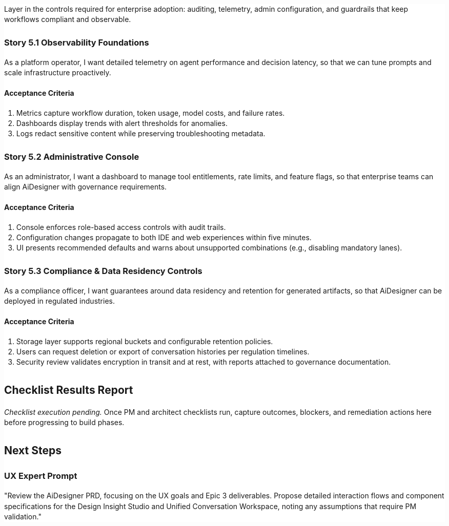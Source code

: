 Layer in the controls required for enterprise adoption: auditing, telemetry, admin configuration, and guardrails that keep workflows compliant and observable.

### Story 5.1 Observability Foundations

As a platform operator,
I want detailed telemetry on agent performance and decision latency,
so that we can tune prompts and scale infrastructure proactively.

#### Acceptance Criteria

1. Metrics capture workflow duration, token usage, model costs, and failure rates.
2. Dashboards display trends with alert thresholds for anomalies.
3. Logs redact sensitive content while preserving troubleshooting metadata.

### Story 5.2 Administrative Console

As an administrator,
I want a dashboard to manage tool entitlements, rate limits, and feature flags,
so that enterprise teams can align AiDesigner with governance requirements.

#### Acceptance Criteria

1. Console enforces role-based access controls with audit trails.
2. Configuration changes propagate to both IDE and web experiences within five minutes.
3. UI presents recommended defaults and warns about unsupported combinations (e.g., disabling mandatory lanes).

### Story 5.3 Compliance & Data Residency Controls

As a compliance officer,
I want guarantees around data residency and retention for generated artifacts,
so that AiDesigner can be deployed in regulated industries.

#### Acceptance Criteria

1. Storage layer supports regional buckets and configurable retention policies.
2. Users can request deletion or export of conversation histories per regulation timelines.
3. Security review validates encryption in transit and at rest, with reports attached to governance documentation.

## Checklist Results Report

_Checklist execution pending._ Once PM and architect checklists run, capture outcomes, blockers, and remediation actions here before progressing to build phases.

## Next Steps

### UX Expert Prompt

"Review the AiDesigner PRD, focusing on the UX goals and Epic 3 deliverables. Propose detailed interaction flows and component specifications for the Design Insight Studio and Unified Conversation Workspace, noting any assumptions that require PM validation."
